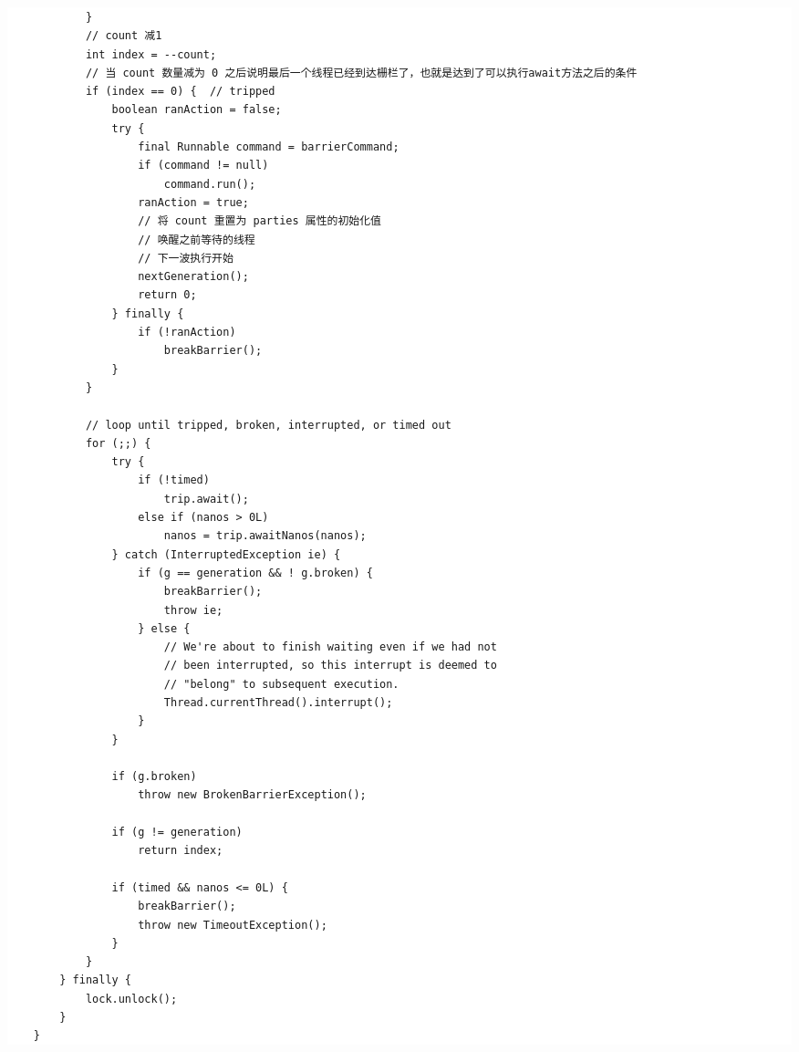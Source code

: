 ```text
            }
            // count 减1
            int index = --count;
            // 当 count 数量减为 0 之后说明最后一个线程已经到达栅栏了，也就是达到了可以执行await方法之后的条件
            if (index == 0) {  // tripped
                boolean ranAction = false;
                try {
                    final Runnable command = barrierCommand;
                    if (command != null)
                        command.run();
                    ranAction = true;
                    // 将 count 重置为 parties 属性的初始化值
                    // 唤醒之前等待的线程
                    // 下一波执行开始
                    nextGeneration();
                    return 0;
                } finally {
                    if (!ranAction)
                        breakBarrier();
                }
            }

            // loop until tripped, broken, interrupted, or timed out
            for (;;) {
                try {
                    if (!timed)
                        trip.await();
                    else if (nanos > 0L)
                        nanos = trip.awaitNanos(nanos);
                } catch (InterruptedException ie) {
                    if (g == generation && ! g.broken) {
                        breakBarrier();
                        throw ie;
                    } else {
                        // We're about to finish waiting even if we had not
                        // been interrupted, so this interrupt is deemed to
                        // "belong" to subsequent execution.
                        Thread.currentThread().interrupt();
                    }
                }

                if (g.broken)
                    throw new BrokenBarrierException();

                if (g != generation)
                    return index;

                if (timed && nanos <= 0L) {
                    breakBarrier();
                    throw new TimeoutException();
                }
            }
        } finally {
            lock.unlock();
        }
    }
```
